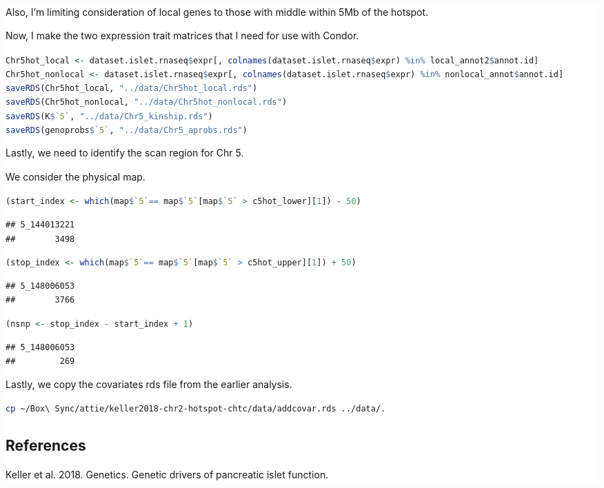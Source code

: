 Also, I’m limiting consideration of local genes to those with middle
within 5Mb of the hotspot.

Now, I make the two expression trait matrices that I need for use with
Condor.

``` r
Chr5hot_local <- dataset.islet.rnaseq$expr[, colnames(dataset.islet.rnaseq$expr) %in% local_annot2$annot.id]
Chr5hot_nonlocal <- dataset.islet.rnaseq$expr[, colnames(dataset.islet.rnaseq$expr) %in% nonlocal_annot$annot.id]
saveRDS(Chr5hot_local, "../data/Chr5hot_local.rds")
saveRDS(Chr5hot_nonlocal, "../data/Chr5hot_nonlocal.rds")
saveRDS(K$`5`, "../data/Chr5_kinship.rds")
saveRDS(genoprobs$`5`, "../data/Chr5_aprobs.rds")
```

Lastly, we need to identify the scan region for Chr 5.

We consider the physical map.

``` r
(start_index <- which(map$`5`== map$`5`[map$`5` > c5hot_lower][1]) - 50)
```

    ## 5_144013221 
    ##        3498

``` r
(stop_index <- which(map$`5`== map$`5`[map$`5` > c5hot_upper][1]) + 50)
```

    ## 5_148006053 
    ##        3766

``` r
(nsnp <- stop_index - start_index + 1)
```

    ## 5_148006053 
    ##         269

Lastly, we copy the covariates rds file from the earlier
analysis.

``` bash
cp ~/Box\ Sync/attie/keller2018-chr2-hotspot-chtc/data/addcovar.rds ../data/.
```

## References

Keller et al. 2018. Genetics. Genetic drivers of pancreatic islet
function.
